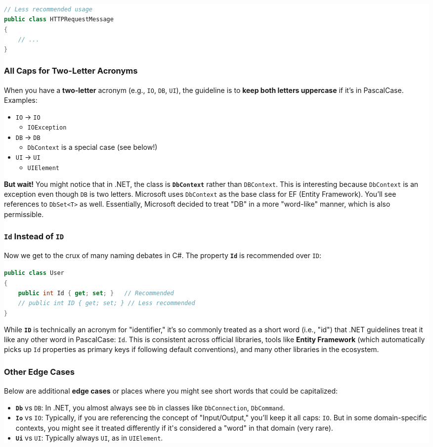 ```csharp
// Less recommended usage
public class HTTPRequestMessage
{
    // ...
}
```

### All Caps for Two-Letter Acronyms
When you have a **two-letter** acronym (e.g., `IO`, `DB`, `UI`), the guideline is to **keep both letters uppercase** if it’s in PascalCase. Examples:

- `IO` → `IO`
  - `IOException`
- `DB` → `DB`
  - `DbContext` is a special case (see below!)
- `UI` → `UI`
  - `UIElement`

**But wait!** You might notice that in .NET, the class is **`DbContext`** rather than `DBContext`. This is interesting because `DbContext` is an exception even though `DB` is two letters. Microsoft uses `DbContext` as the base class for EF (Entity Framework). You’ll see references to `DbSet<T>` as well. Essentially, Microsoft decided to treat "DB" in a more "word-like" manner, which is also permissible.

### `Id` Instead of `ID`
Now we get to the crux of many naming debates in C#. The property **`Id`** is recommended over `ID`:

```csharp
public class User
{
    public int Id { get; set; }   // Recommended
    // public int ID { get; set; } // Less recommended
}
```

While **`ID`** is technically an acronym for "identifier," it’s so commonly treated as a short word (i.e., "id") that .NET guidelines treat it like any other word in PascalCase: `Id`. This is consistent across official libraries, tools like **Entity Framework** (which automatically picks up `Id` properties as primary keys if following default conventions), and many other libraries in the ecosystem.

### Other Edge Cases
Below are additional **edge cases** or places where you might see short words that could be capitalized:

- **`Db`** vs `DB`: In .NET, you almost always see `Db` in classes like `DbConnection`, `DbCommand`.
- **`Io`** vs `IO`: Typically, if you are referencing the concept of "Input/Output," you’ll keep it all caps: `IO`. But in some domain-specific contexts, you might see it treated differently if it's considered a "word" in that domain (very rare).
- **`Ui`** vs `UI`: Typically always `UI`, as in `UIElement`.
